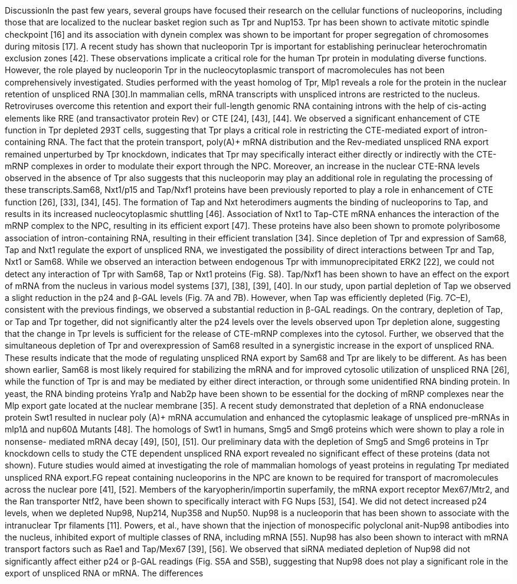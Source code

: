 DiscussionIn the past few years, several groups have focused their research on the cellular functions of nucleoporins, including those that are localized to the nuclear basket region such as Tpr and Nup153. Tpr has been shown to activate mitotic spindle checkpoint [16] and its association with dynein complex was shown to be important for proper segregation of chromosomes during mitosis [17]. A recent study has shown that nucleoporin Tpr is important for establishing perinuclear heterochromatin exclusion zones [42]. These observations implicate a critical role for the human Tpr protein in modulating diverse functions. However, the role played by nucleoporin Tpr in the nucleocytoplasmic transport of macromolecules has not been comprehensively investigated. Studies performed with the yeast homolog of Tpr, Mlp1 reveals a role for the protein in the nuclear retention of unspliced RNA [30].In mammalian cells, mRNA transcripts with unspliced introns are restricted to the nucleus. Retroviruses overcome this retention and export their full-length genomic RNA containing introns with the help of cis-acting elements like RRE (and transactivator protein Rev) or CTE [24], [43], [44]. We observed a significant enhancement of CTE function in Tpr depleted 293T cells, suggesting that Tpr plays a critical role in restricting the CTE-mediated export of intron-containing RNA. The fact that the protein transport, poly(A)+ mRNA distribution and the Rev-mediated unspliced RNA export remained unperturbed by Tpr knockdown, indicates that Tpr may specifically interact either directly or indirectly with the CTE-mRNP complexes in order to modulate their export through the NPC. Moreover, an increase in the nuclear CTE-RNA levels observed in the absence of Tpr also suggests that this nucleoporin may play an additional role in regulating the processing of these transcripts.Sam68, Nxt1/p15 and Tap/Nxf1 proteins have been previously reported to play a role in enhancement of CTE function [26], [33], [34], [45]. The formation of Tap and Nxt heterodimers augments the binding of nucleoporins to Tap, and results in its increased nucleocytoplasmic shuttling [46]. Association of Nxt1 to Tap-CTE mRNA enhances the interaction of the mRNP complex to the NPC, resulting in its efficient export [47]. These proteins have also been shown to promote polyribosome association of intron-containing RNA, resulting in their efficient translation [34]. Since depletion of Tpr and expression of Sam68, Tap and Nxt1 regulate the export of unspliced RNA, we investigated the possibility of direct interactions between Tpr and Tap, Nxt1 or Sam68. While we observed an interaction between endogenous Tpr with immunoprecipitated ERK2 [22], we could not detect any interaction of Tpr with Sam68, Tap or Nxt1 proteins (Fig. S8). Tap/Nxf1 has been shown to have an effect on the export of mRNA from the nucleus in various model systems [37], [38], [39], [40]. In our study, upon partial depletion of Tap we observed a slight reduction in the p24 and β-GAL levels (Fig. 7A and 7B). However, when Tap was efficiently depleted (Fig. 7C–E), consistent with the previous findings, we observed a substantial reduction in β-GAL readings. On the contrary, depletion of Tap, or Tap and Tpr together, did not significantly alter the p24 levels over the levels observed upon Tpr depletion alone, suggesting that the change in Tpr levels is sufficient for the release of CTE-mRNP complexes into the cytosol. Further, we observed that the simultaneous depletion of Tpr and overexpression of Sam68 resulted in a synergistic increase in the export of unspliced RNA. These results indicate that the mode of regulating unspliced RNA export by Sam68 and Tpr are likely to be different. As has been shown earlier, Sam68 is most likely required for stabilizing the mRNA and for improved cytosolic utilization of unspliced RNA [26], while the function of Tpr is and may be mediated by either direct interaction, or through some unidentified RNA binding protein. In yeast, the RNA binding proteins Yra1p and Nab2p have been shown to be essential for the docking of mRNP complexes near the Mlp export gate located at the nuclear membrane [35]. A recent study demonstrated that depletion of a RNA endonuclease protein Swt1 resulted in nuclear poly (A)+ mRNA accumulation and enhanced the cytoplasmic leakage of unspliced pre-mRNAs in mlp1Δ and nup60Δ Mutants [48]. The homologs of Swt1 in humans, Smg5 and Smg6 proteins which were shown to play a role in nonsense- mediated mRNA decay [49], [50], [51]. Our preliminary data with the depletion of Smg5 and Smg6 proteins in Tpr knockdown cells to study the CTE dependent unspliced RNA export revealed no significant effect of these proteins (data not shown). Future studies would aimed at investigating the role of mammalian homologs of yeast proteins in regulating Tpr mediated unspliced RNA export.FG repeat containing nucleoporins in the NPC are known to be required for transport of macromolecules across the nuclear pore [41], [52]. Members of the karyopherin/importin superfamily, the mRNA export receptor Mex67/Mtr2, and the Ran transporter Ntf2, have been shown to specifically interact with FG Nups [53], [54]. We did not detect increased p24 levels, when we depleted Nup98, Nup214, Nup358 and Nup50. Nup98 is a nucleoporin that has been shown to associate with the intranuclear Tpr filaments [11]. Powers, et al., have shown that the injection of monospecific polyclonal anit-Nup98 antibodies into the nucleus, inhibited export of multiple classes of RNA, including mRNA [55]. Nup98 has also been shown to interact with mRNA transport factors such as Rae1 and Tap/Mex67 [39], [56]. We observed that siRNA mediated depletion of Nup98 did not significantly affect either p24 or β-GAL readings (Fig. S5A and S5B), suggesting that Nup98 does not play a significant role in the export of unspliced RNA or mRNA. The differences
